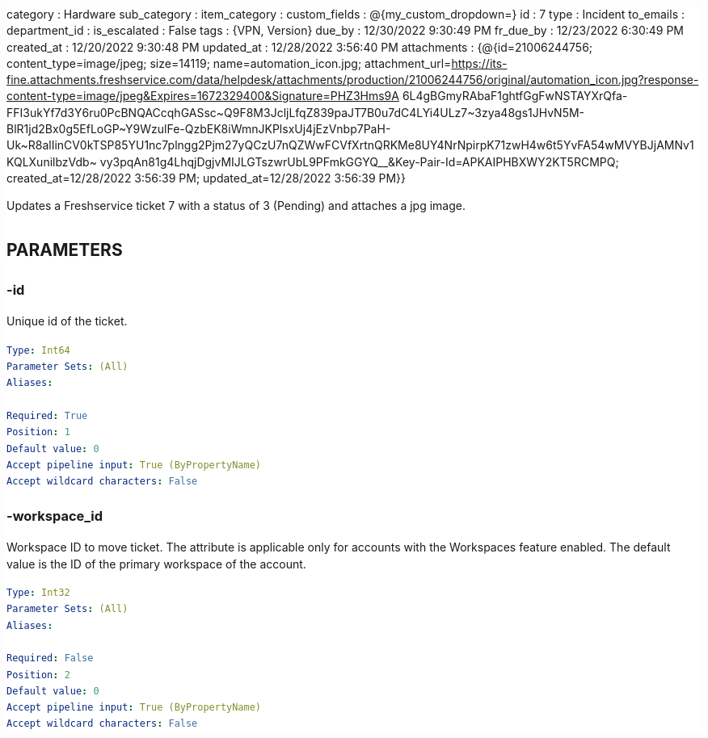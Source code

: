 category         : Hardware
sub_category     :
item_category    :
custom_fields    : @{my_custom_dropdown=}
id               : 7
type             : Incident
to_emails        :
department_id    :
is_escalated     : False
tags             : {VPN, Version}
due_by           : 12/30/2022 9:30:49 PM
fr_due_by        : 12/23/2022 6:30:49 PM
created_at       : 12/20/2022 9:30:48 PM
updated_at       : 12/28/2022 3:56:40 PM
attachments      : {@{id=21006244756; content_type=image/jpeg; size=14119; name=automation_icon.jpg; attachment_url=https://its-fine.attachments.freshservice.com/data/helpdesk/attachments/production/21006244756/original/automation_icon.jpg?response-content-type=image/jpeg&Expires=1672329400&Signature=PHZ3Hms9A
                6L4gBGmyRAbaF1ghtfGgFwNSTAYXrQfa-FFI3ukYf7d3Y6ru0PcBNQACcqhGASsc~Q9F8M3JcljLfqZ839paJT7B0u7dC4LYi4ULz7~3zya48gs1JHvN5M-BlR1jd2Bx0g5EfLoGP~Y9WzulFe-QzbEK8iWmnJKPlsxUj4jEzVnbp7PaH-Uk~R8alIinCV0kTSP85YU1nc7plngg2Pjm27yQCzU7nQZWwFCVfXrtnQRKMe8UY4NrNpirpK71zwH4w6t5YvFA54wMVYBJjAMNv1KQLXunilbzVdb~
                vy3pqAn81g4LhqjDgjvMIJLGTszwrUbL9PFmkGGYQ__&Key-Pair-Id=APKAIPHBXWY2KT5RCMPQ; created_at=12/28/2022 3:56:39 PM; updated_at=12/28/2022 3:56:39 PM}}

Updates a Freshservice ticket 7 with a status of 3 (Pending) and attaches a jpg image.

## PARAMETERS

### -id
Unique id of the ticket.

```yaml
Type: Int64
Parameter Sets: (All)
Aliases:

Required: True
Position: 1
Default value: 0
Accept pipeline input: True (ByPropertyName)
Accept wildcard characters: False
```

### -workspace_id
Workspace ID to move ticket. The attribute is applicable only for accounts with the Workspaces feature enabled. The default value is the ID of the primary workspace of the account.

```yaml
Type: Int32
Parameter Sets: (All)
Aliases:

Required: False
Position: 2
Default value: 0
Accept pipeline input: True (ByPropertyName)
Accept wildcard characters: False
```
